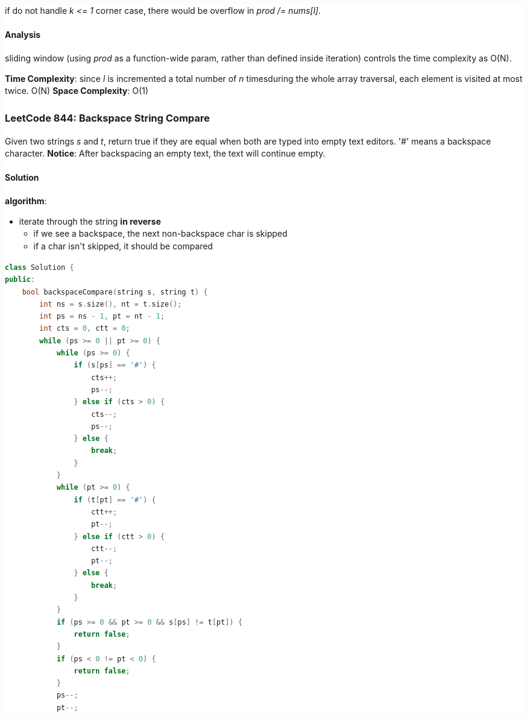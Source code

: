 if do not handle *k <= 1* corner case, there would be overflow in *prod /= nums[l]*.

#### Analysis

sliding window (using *prod* as a function-wide param, rather than defined inside iteration) controls the time complexity as O(N).

**Time Complexity**:
since *l* is incremented a total number of *n* timesduring the whole array traversal, each element is visited at most twice.
O(N)
**Space Complexity**:
O(1)

### LeetCode 844: Backspace String Compare

Given two strings *s* and *t*, return true if they are equal when both are typed into empty text editors. '#' means a backspace character.
**Notice**:
After backspacing an empty text, the text will continue empty.

#### Solution

**algorithm**:
- iterate through the string **in reverse**
  - if we see a backspace, the next non-backspace char is skipped
  - if a char isn't skipped, it should be compared

```cpp
class Solution {
public:
    bool backspaceCompare(string s, string t) {
        int ns = s.size(), nt = t.size();
        int ps = ns - 1, pt = nt - 1;
        int cts = 0, ctt = 0;
        while (ps >= 0 || pt >= 0) {
            while (ps >= 0) {
                if (s[ps] == '#') {
                    cts++;
                    ps--;
                } else if (cts > 0) {
                    cts--;
                    ps--;
                } else {
                    break;
                }
            }
            while (pt >= 0) {
                if (t[pt] == '#') {
                    ctt++;
                    pt--;
                } else if (ctt > 0) {
                    ctt--;
                    pt--;
                } else {
                    break;
                }
            }
            if (ps >= 0 && pt >= 0 && s[ps] != t[pt]) {
                return false;
            }
            if (ps < 0 != pt < 0) {
                return false;
            }
            ps--;
            pt--;
```